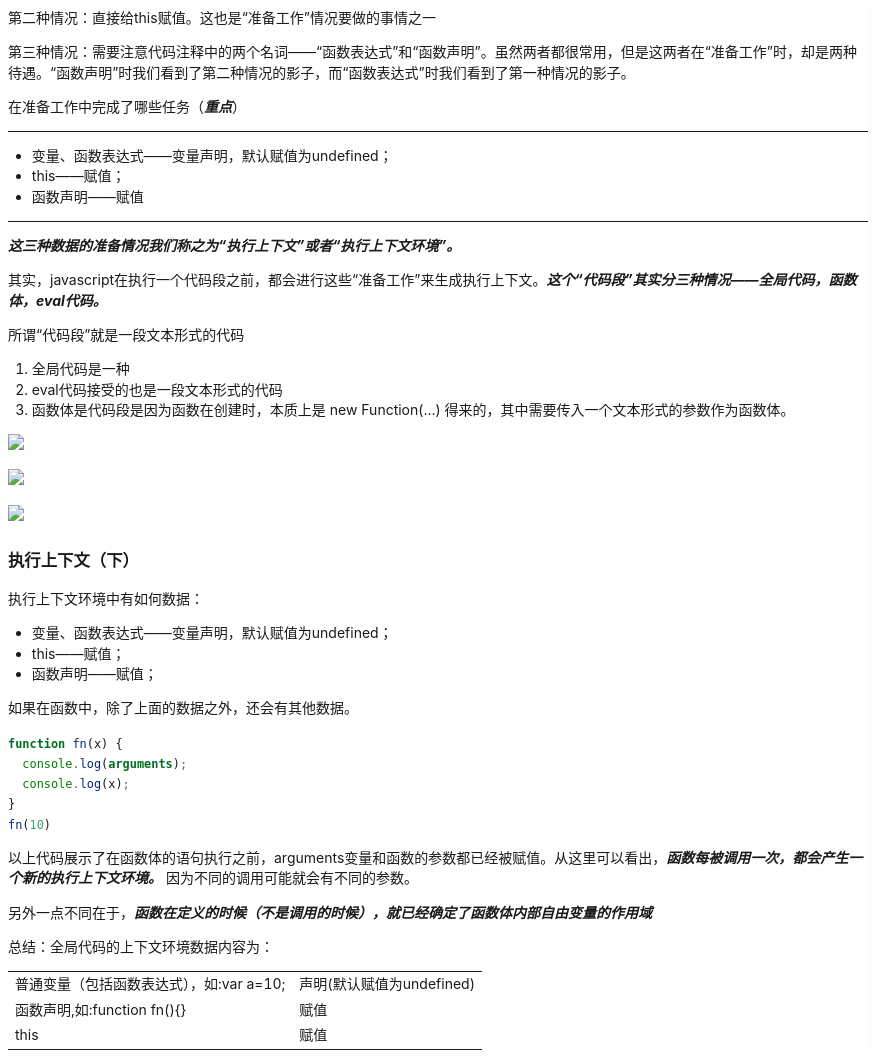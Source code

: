 第二种情况：直接给this赋值。这也是“准备工作”情况要做的事情之一

第三种情况：需要注意代码注释中的两个名词——“函数表达式”和“函数声明”。虽然两者都很常用，但是这两者在“准备工作”时，却是两种待遇。“函数声明”时我们看到了第二种情况的影子，而“函数表达式”时我们看到了第一种情况的影子。

在准备工作中完成了哪些任务（***重点***）
***
* 变量、函数表达式——变量声明，默认赋值为undefined；
* this——赋值；
* 函数声明——赋值
***

***这三种数据的准备情况我们称之为“执行上下文”或者“执行上下文环境”。***

其实，javascript在执行一个代码段之前，都会进行这些“准备工作”来生成执行上下文。***这个“代码段”其实分三种情况——全局代码，函数体，eval代码。***

所谓“代码段”就是一段文本形式的代码

1. 全局代码是一种
2. eval代码接受的也是一段文本形式的代码
3. 函数体是代码段是因为函数在创建时，本质上是 new Function(…) 得来的，其中需要传入一个文本形式的参数作为函数体。

![](https://github.com/yxxuweb/markdownPhoto/blob/master/markdown/221746370927602.png?raw=true)

![](https://github.com/yxxuweb/markdownPhoto/blob/master/markdown/221747371078703.png?raw=true)

![](https://github.com/yxxuweb/markdownPhoto/blob/master/markdown/221746583578531.png?raw=true)

### 执行上下文（下）

执行上下文环境中有如何数据：

* 变量、函数表达式——变量声明，默认赋值为undefined；
* this——赋值；
* 函数声明——赋值；

如果在函数中，除了上面的数据之外，还会有其他数据。

```JavaScript
function fn(x) {
  console.log(arguments);
  console.log(x);
}
fn(10)
```

以上代码展示了在函数体的语句执行之前，arguments变量和函数的参数都已经被赋值。从这里可以看出，***函数每被调用一次，都会产生一个新的执行上下文环境。*** 因为不同的调用可能就会有不同的参数。

另外一点不同在于，***函数在定义的时候（不是调用的时候），就已经确定了函数体内部自由变量的作用域***

总结：全局代码的上下文环境数据内容为：

|||
|-|-|
|普通变量（包括函数表达式），如:var a=10;|声明(默认赋值为undefined)|
|函数声明,如:function fn(){}|赋值|
|this|赋值|
